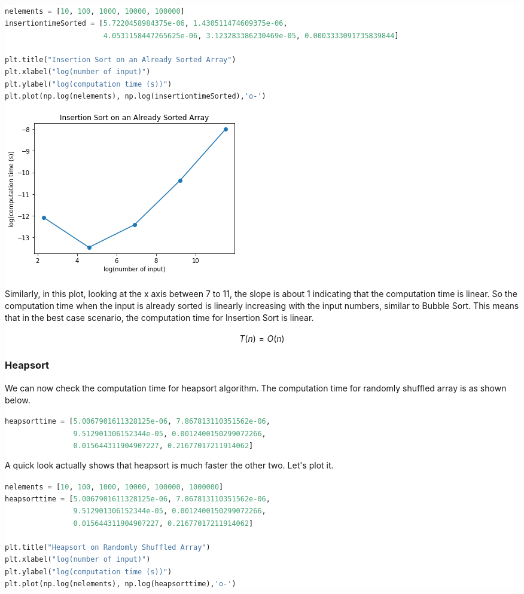 ```python
nelements = [10, 100, 1000, 10000, 100000]
insertiontimeSorted = [5.7220458984375e-06, 1.430511474609375e-06, 
                       4.0531158447265625e-06, 3.123283386230469e-05, 0.0003333091735839844]

plt.title("Insertion Sort on an Already Sorted Array")
plt.xlabel("log(number of input)")
plt.ylabel("log(computation time (s))")
plt.plot(np.log(nelements), np.log(insertiontimeSorted),'o-')
```

![](/assets/images/week2/plot_time_insertionsort_sorted.jpeg)

Similarly, in this plot, looking at the x axis between 7 to 11, the slope is about 1 indicating that the computation time is linear. So the computation time when the input is already sorted is linearly increasing with the input numbers, similar to Bubble Sort. This means that in the best case scenario, the computation time for Insertion Sort is linear.

$$T(n) = O(n)$$

### Heapsort

We can now check the computation time for heapsort algorithm. The computation time for randomly shuffled array is as shown below.

```python
heapsorttime = [5.0067901611328125e-06, 7.867813110351562e-06, 
                9.512901306152344e-05, 0.0012400150299072266, 
                0.015644311904907227, 0.21677017211914062]
```

A quick look actually shows that heapsort is much faster the other two. Let's plot it.

```python
nelements = [10, 100, 1000, 10000, 100000, 1000000]
heapsorttime = [5.0067901611328125e-06, 7.867813110351562e-06, 
                9.512901306152344e-05, 0.0012400150299072266, 
                0.015644311904907227, 0.21677017211914062]

plt.title("Heapsort on Randomly Shuffled Array")
plt.xlabel("log(number of input)")
plt.ylabel("log(computation time (s))")
plt.plot(np.log(nelements), np.log(heapsorttime),'o-')
```
